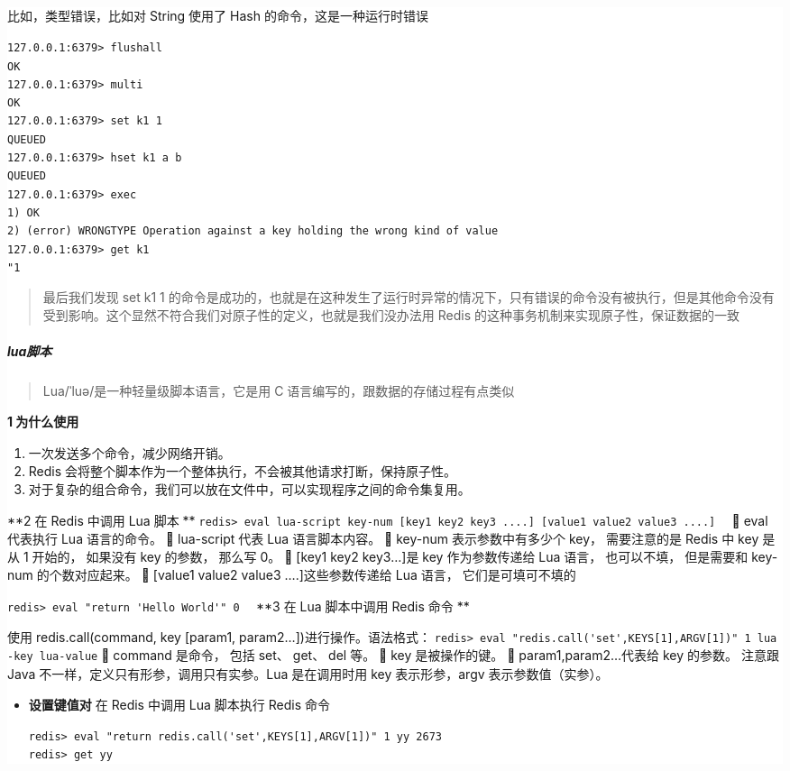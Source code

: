    比如，类型错误，比如对 String 使用了 Hash 的命令，这是一种运行时错误  

   ```xml
   127.0.0.1:6379> flushall
   OK
   127.0.0.1:6379> multi
   OK
   127.0.0.1:6379> set k1 1
   QUEUED
   127.0.0.1:6379> hset k1 a b
   QUEUED
   127.0.0.1:6379> exec
   1) OK
   2) (error) WRONGTYPE Operation against a key holding the wrong kind of value
   127.0.0.1:6379> get k1
   "1
   ```

   > 最后我们发现 set k1 1 的命令是成功的，也就是在这种发生了运行时异常的情况下，只有错误的命令没有被执行，但是其他命令没有受到影响。这个显然不符合我们对原子性的定义，也就是我们没办法用 Redis 的这种事务机制来实现原子性，保证数据的一致  

   

##### lua脚本

> Lua/ˈluə/是一种轻量级脚本语言，它是用 C 语言编写的，跟数据的存储过程有点类似  

**1 为什么使用**

1. 一次发送多个命令，减少网络开销。
2. Redis 会将整个脚本作为一个整体执行，不会被其他请求打断，保持原子性。
3. 对于复杂的组合命令，我们可以放在文件中，可以实现程序之间的命令集复用。  

**2 在 Redis 中调用 Lua 脚本  **
`redis> eval lua-script key-num [key1 key2 key3 ....] [value1 value2 value3 ....]  `
 eval 代表执行 Lua 语言的命令。
 lua-script 代表 Lua 语言脚本内容。
 key-num 表示参数中有多少个 key， 需要注意的是 Redis 中 key 是从 1 开始的， 如果没有 key 的参数， 那么写 0。
 [key1 key2 key3…]是 key 作为参数传递给 Lua 语言， 也可以不填， 但是需要和 key-num 的个数对应起来。
 [value1 value2 value3 ….]这些参数传递给 Lua 语言， 它们是可填可不填的  

`redis> eval "return 'Hello World'" 0  `
**3 在 Lua 脚本中调用 Redis 命令  **

使用 redis.call(command, key [param1, param2…])进行操作。语法格式：
`redis> eval "redis.call('set',KEYS[1],ARGV[1])" 1 lua-key lua-value`
 command 是命令， 包括 set、 get、 del 等。
 key 是被操作的键。
 param1,param2…代表给 key 的参数。
注意跟 Java 不一样，定义只有形参，调用只有实参。Lua 是在调用时用 key 表示形参，argv 表示参数值（实参）。

- **设置键值对**
  在 Redis 中调用 Lua 脚本执行 Redis 命令

  ```
  redis> eval "return redis.call('set',KEYS[1],ARGV[1])" 1 yy 2673
  redis> get yy
  ```
